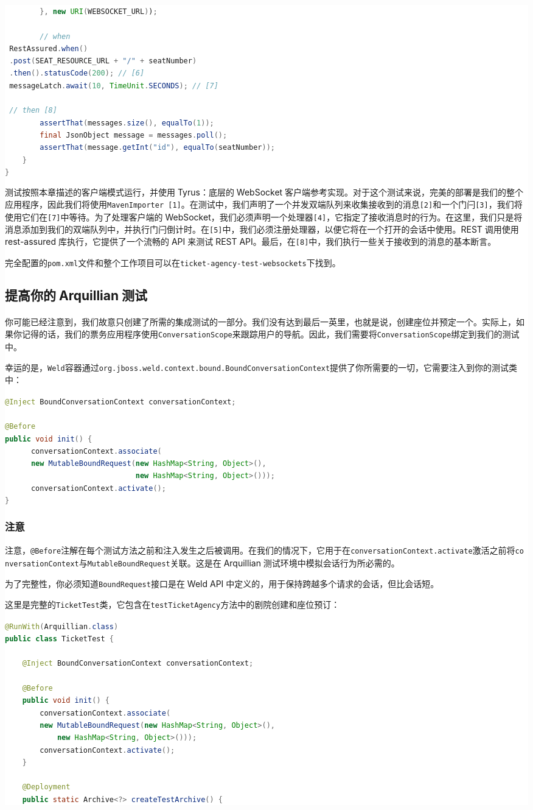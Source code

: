 ```java
        }, new URI(WEBSOCKET_URL));

        // when
 RestAssured.when()
 .post(SEAT_RESOURCE_URL + "/" + seatNumber)
 .then().statusCode(200); // [6]
 messageLatch.await(10, TimeUnit.SECONDS); // [7]

 // then [8]
        assertThat(messages.size(), equalTo(1));
        final JsonObject message = messages.poll();
        assertThat(message.getInt("id"), equalTo(seatNumber));
    }
}
```

测试按照本章描述的客户端模式运行，并使用 Tyrus：底层的 WebSocket 客户端参考实现。对于这个测试来说，完美的部署是我们的整个应用程序，因此我们将使用`MavenImporter [1]`。在测试中，我们声明了一个并发双端队列来收集接收到的消息`[2]`和一个门闩`[3]`，我们将使用它们在`[7]`中等待。为了处理客户端的 WebSocket，我们必须声明一个处理器`[4]`，它指定了接收消息时的行为。在这里，我们只是将消息添加到我们的双端队列中，并执行门闩倒计时。在`[5]`中，我们必须注册处理器，以便它将在一个打开的会话中使用。REST 调用使用 rest-assured 库执行，它提供了一个流畅的 API 来测试 REST API。最后，在`[8]`中，我们执行一些关于接收到的消息的基本断言。

完全配置的`pom.xml`文件和整个工作项目可以在`ticket-agency-test-websockets`下找到。

## 提高你的 Arquillian 测试

你可能已经注意到，我们故意只创建了所需的集成测试的一部分。我们没有达到最后一英里，也就是说，创建座位并预定一个。实际上，如果你记得的话，我们的票务应用程序使用`ConversationScope`来跟踪用户的导航。因此，我们需要将`ConversationScope`绑定到我们的测试中。

幸运的是，`Weld`容器通过`org.jboss.weld.context.bound.BoundConversationContext`提供了你所需要的一切，它需要注入到你的测试类中：

```java
@Inject BoundConversationContext conversationContext;

@Before
public void init() {
      conversationContext.associate(
      new MutableBoundRequest(new HashMap<String, Object>(),
                              new HashMap<String, Object>()));
      conversationContext.activate();
}
```

### 注意

注意，`@Before`注解在每个测试方法之前和注入发生之后被调用。在我们的情况下，它用于在`conversationContext.activate`激活之前将`conversationContext`与`MutableBoundRequest`关联。这是在 Arquillian 测试环境中模拟会话行为所必需的。

为了完整性，你必须知道`BoundRequest`接口是在 Weld API 中定义的，用于保持跨越多个请求的会话，但比会话短。

这里是完整的`TicketTest`类，它包含在`testTicketAgency`方法中的剧院创建和座位预订：

```java
@RunWith(Arquillian.class)
public class TicketTest {

    @Inject BoundConversationContext conversationContext;

    @Before
    public void init() {
        conversationContext.associate(
        new MutableBoundRequest(new HashMap<String, Object>(),
            new HashMap<String, Object>()));
        conversationContext.activate();
    }

    @Deployment
    public static Archive<?> createTestArchive() {
```